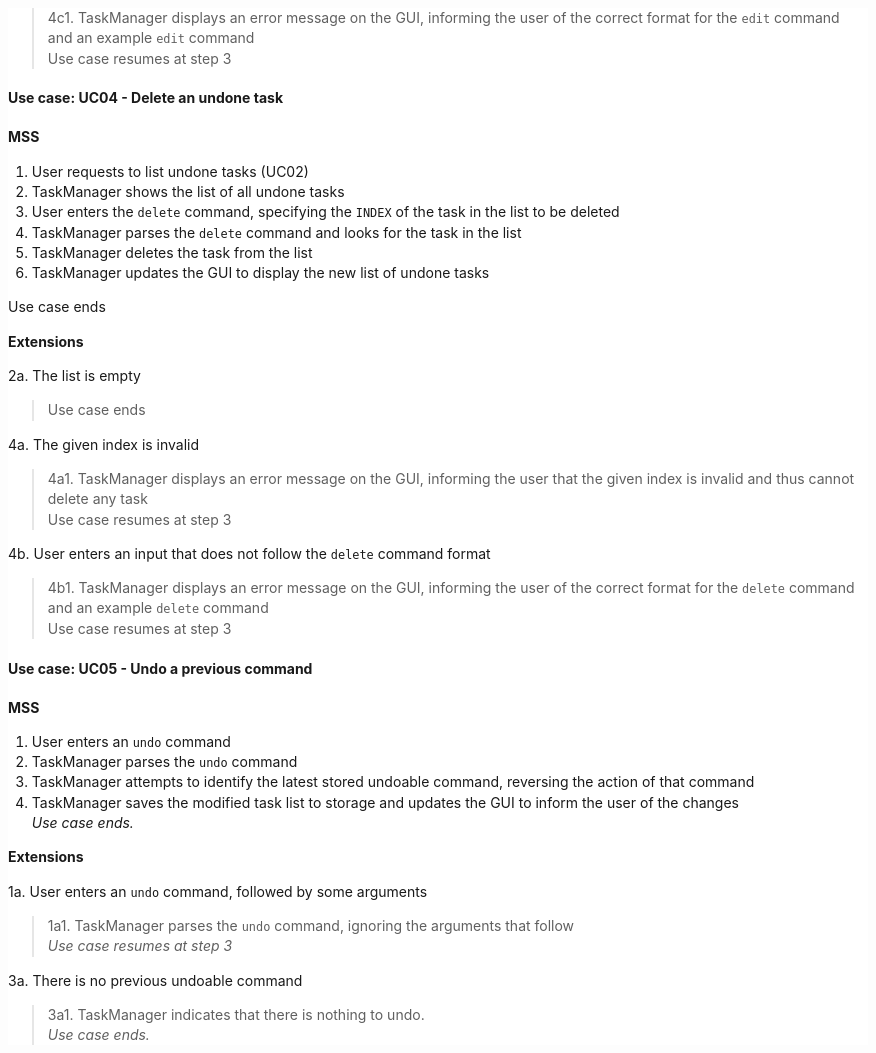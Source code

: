 >4c1. TaskManager displays an error message on the GUI, informing the user of the correct format for the `edit` command and an example `edit` command <br>
 Use case resumes at step 3



#### Use case: UC04 - Delete an undone task

**MSS**

1. User requests to list undone tasks (UC02)
2. TaskManager shows the list of all undone tasks
3. User enters the `delete` command, specifying the `INDEX` of the task in the list to be deleted
4. TaskManager parses the `delete` command and looks for the task in the list
5. TaskManager deletes the task from the list
6. TaskManager updates the GUI to display the new list of undone tasks<br>

Use case ends

**Extensions**

2a. The list is empty

> Use case ends

4a. The given index is invalid

> 4a1. TaskManager displays an error message on the GUI, informing the user that the given index is invalid and thus cannot delete any task <br>
  Use case resumes at step 3

4b. User enters an input that does not follow the `delete` command format

>4b1. TaskManager displays an error message on the GUI, informing the user of the correct format for the `delete` command and an example `delete` command <br>
 Use case resumes at step 3



#### Use case: UC05 - Undo a previous command

**MSS**

1. User enters an `undo` command
2. TaskManager parses the `undo` command
3. TaskManager attempts to identify the latest stored undoable command, reversing the action of that command
4. TaskManager saves the modified task list to storage and updates the GUI to inform the user of the changes <br>
_Use case ends._

**Extensions**

1a. User enters an `undo` command, followed by some arguments
> 1a1. TaskManager parses the `undo` command, ignoring the arguments that follow <br>
_Use case resumes at step 3_

3a. There is no previous undoable command
> 3a1. TaskManager indicates that there is nothing to undo.<br>
_Use case ends._
